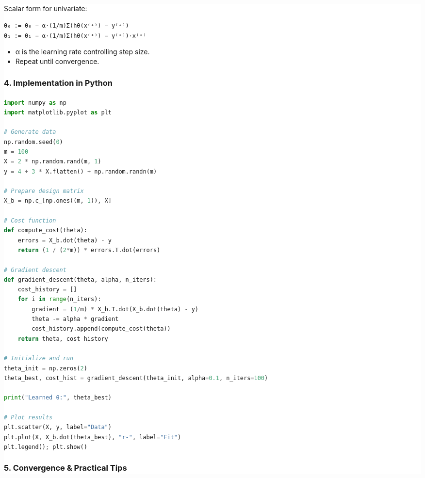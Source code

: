 Scalar form for univariate:

```
θ₀ := θ₀ − α·(1/m)Σ(hθ(x⁽ᶦ⁾) − y⁽ᶦ⁾)
θ₁ := θ₁ − α·(1/m)Σ(hθ(x⁽ᶦ⁾) − y⁽ᶦ⁾)·x⁽ᶦ⁾
```

- α is the learning rate controlling step size.
- Repeat until convergence.

### 4. Implementation in Python

```python
import numpy as np
import matplotlib.pyplot as plt

# Generate data
np.random.seed(0)
m = 100
X = 2 * np.random.rand(m, 1)
y = 4 + 3 * X.flatten() + np.random.randn(m)

# Prepare design matrix
X_b = np.c_[np.ones((m, 1)), X]

# Cost function
def compute_cost(theta):
    errors = X_b.dot(theta) - y
    return (1 / (2*m)) * errors.T.dot(errors)

# Gradient descent
def gradient_descent(theta, alpha, n_iters):
    cost_history = []
    for i in range(n_iters):
        gradient = (1/m) * X_b.T.dot(X_b.dot(theta) - y)
        theta -= alpha * gradient
        cost_history.append(compute_cost(theta))
    return theta, cost_history

# Initialize and run
theta_init = np.zeros(2)
theta_best, cost_hist = gradient_descent(theta_init, alpha=0.1, n_iters=100)

print("Learned θ:", theta_best)

# Plot results
plt.scatter(X, y, label="Data")
plt.plot(X, X_b.dot(theta_best), "r-", label="Fit")
plt.legend(); plt.show()
```

### 5. Convergence & Practical Tips
